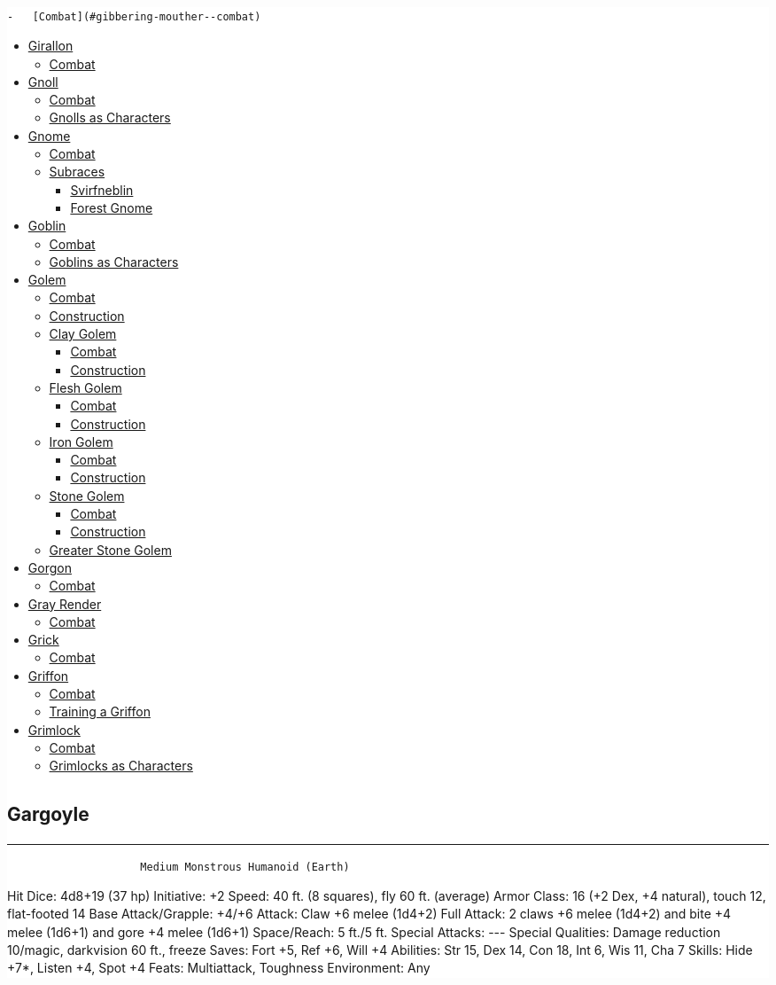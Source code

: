     -   [Combat](#gibbering-mouther--combat)
-   [Girallon](#girallon)
    -   [Combat](#girallon--combat)
-   [Gnoll](#gnoll)
    -   [Combat](#gnoll--combat)
    -   [Gnolls as Characters](#gnolls-as-characters)
-   [Gnome](#gnome)
    -   [Combat](#gnome--combat)
    -   [Subraces](#subraces)
        -   [Svirfneblin](#svirfneblin)
        -   [Forest Gnome](#forest-gnome)
-   [Goblin](#goblin)
    -   [Combat](#goblin--combat)
    -   [Goblins as Characters](#goblins-as-characters)
-   [Golem](#golem)
    -   [Combat](#golem--combat)
    -   [Construction](#golem--construction)
    -   [Clay Golem](#clay-golem)
        -   [Combat](#clay-golem--combat)
        -   [Construction](#clay-golem--construction)
    -   [Flesh Golem](#flesh-golem)
        -   [Combat](#flesh-golem--combat)
        -   [Construction](#flesh-golem--construction)
    -   [Iron Golem](#iron-golem)
        -   [Combat](#iron-golem--combat)
        -   [Construction](#iron-golem--construction)
    -   [Stone Golem](#stone-golem)
        -   [Combat](#stone-golem--combat)
        -   [Construction](#stone-golem--construction)
    -   [Greater Stone Golem](#greater-stone-golem)
-   [Gorgon](#gorgon)
    -   [Combat](#gorgon--combat)
-   [Gray Render](#gray-render)
    -   [Combat](#gray-render--combat)
-   [Grick](#grick)
    -   [Combat](#grick--combat)
-   [Griffon](#griffon)
    -   [Combat](#griffon--combat)
    -   [Training a Griffon](#training-a-griffon)
-   [Grimlock](#grimlock)
    -   [Combat](#grimlock--combat)
    -   [Grimlocks as Characters](#grimlocks-as-characters)

## Gargoyle

  ---------------------- ------------------------------------------------------------------------------
                         Medium Monstrous Humanoid (Earth)
  Hit Dice:              4d8+19 (37 hp)
  Initiative:            +2
  Speed:                 40 ft. (8 squares), fly 60 ft. (average)
  Armor Class:           16 (+2 Dex, +4 natural), touch 12, flat-footed 14
  Base Attack/Grapple:   +4/+6
  Attack:                Claw +6 melee (1d4+2)
  Full Attack:           2 claws +6 melee (1d4+2) and bite +4 melee (1d6+1) and gore +4 melee (1d6+1)
  Space/Reach:           5 ft./5 ft.
  Special Attacks:       ---
  Special Qualities:     Damage reduction 10/magic, darkvision 60 ft., freeze
  Saves:                 Fort +5, Ref +6, Will +4
  Abilities:             Str 15, Dex 14, Con 18, Int 6, Wis 11, Cha 7
  Skills:                Hide +7\*, Listen +4, Spot +4
  Feats:                 Multiattack, Toughness
  Environment:           Any